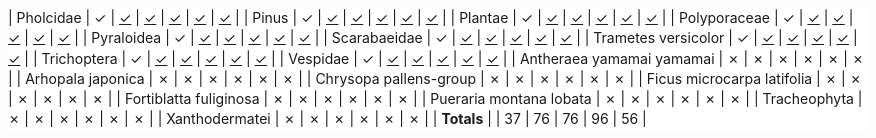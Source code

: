| Pholcidae | &#10003; | [&#10003;](https://en.wikipedia.org/wiki/Pholcidae) | [&#10003;](https://es.wikipedia.org/wiki/Pholcidae) | [&#10003;](https://ja.wikipedia.org/wiki/%E3%83%A6%E3%82%A6%E3%83%AC%E3%82%A4%E3%82%B0%E3%83%A2%E7%A7%91) | [&#10003;](https://ar.wikipedia.org/wiki/%D9%82%D9%88%D8%B3%D9%8A%D8%A7%D8%AA_%D8%A7%D9%84%D9%82%D9%88%D8%A7%D8%A6%D9%85) | [&#10003;](https://nl.wikipedia.org/wiki/Trilspinnen) |
| Pinus | &#10003; | [&#10003;](https://en.wikipedia.org/wiki/Pine) | [&#10003;](https://es.wikipedia.org/wiki/Pinus) | [&#10003;](https://ja.wikipedia.org/wiki/%E3%83%9E%E3%83%84) | [&#10003;](https://ar.wikipedia.org/wiki/%D8%B5%D9%86%D9%88%D8%A8%D8%B1) | [&#10003;](https://nl.wikipedia.org/wiki/Den_(geslacht)) |
| Plantae | &#10003; | [&#10003;](https://en.wikipedia.org/wiki/Plant) | [&#10003;](https://es.wikipedia.org/wiki/Plantae) | [&#10003;](https://ja.wikipedia.org/wiki/%E6%A4%8D%E7%89%A9) | [&#10003;](https://ar.wikipedia.org/wiki/%D9%86%D8%A8%D8%A7%D8%AA) | [&#10003;](https://nl.wikipedia.org/wiki/Planten) |
| Polyporaceae | &#10003; | [&#10003;](https://en.wikipedia.org/wiki/Polyporaceae) | [&#10003;](https://es.wikipedia.org/wiki/Polyporaceae) | [&#10003;](https://ja.wikipedia.org/wiki/%E3%82%B5%E3%83%AB%E3%83%8E%E3%82%B3%E3%82%B7%E3%82%AB%E3%82%B1%E7%A7%91) | [&#10003;](https://ar.wikipedia.org/wiki/%D8%AF%D8%B9%D8%B1%D9%8A%D8%A7%D8%AA) | [&#10003;](https://nl.wikipedia.org/wiki/Polyporaceae) |
| Pyraloidea | &#10003; | [&#10003;](https://en.wikipedia.org/wiki/Pyraloidea) | [&#10003;](https://es.wikipedia.org/wiki/Pyraloidea) | [&#10003;](https://ja.wikipedia.org/wiki/%E3%83%A1%E3%82%A4%E3%82%AC%E4%B8%8A%E7%A7%91) | [&#10003;](https://ar.wikipedia.org/wiki/%D9%86%D8%A7%D8%B1%D9%8A%D8%A7%D8%AA_%D9%88%D8%A3%D8%B4%D8%A8%D8%A7%D9%87%D9%87%D8%A7) | [&#10003;](https://nl.wikipedia.org/wiki/Pyraloidea) |
| Scarabaeidae | &#10003; | [&#10003;](https://en.wikipedia.org/wiki/Scarabaeidae) | [&#10003;](https://es.wikipedia.org/wiki/Scarabaeidae) | [&#10003;](https://ja.wikipedia.org/wiki/%E3%82%B3%E3%82%AC%E3%83%8D%E3%83%A0%E3%82%B7%E7%A7%91) | [&#10003;](https://ar.wikipedia.org/wiki/%D8%AC%D8%B9%D9%84%D9%8A%D8%A7%D8%AA) | [&#10003;](https://nl.wikipedia.org/wiki/Bladsprietkevers) |
| Trametes versicolor | &#10003; | [&#10003;](https://en.wikipedia.org/wiki/Trametes_versicolor) | [&#10003;](https://es.wikipedia.org/wiki/Trametes_versicolor) | [&#10003;](https://ja.wikipedia.org/wiki/%E3%82%AB%E3%83%AF%E3%83%A9%E3%82%BF%E3%82%B1) | [&#10003;](https://ar.wikipedia.org/wiki/%D9%81%D8%B7%D8%B1_%D9%85%D9%82%D9%88%D8%B3_%D9%85%D8%AA%D8%B9%D8%AF%D8%AF) | [&#10003;](https://nl.wikipedia.org/wiki/Gewoon_elfenbankje) |
| Trichoptera | &#10003; | [&#10003;](https://en.wikipedia.org/wiki/Caddisfly) | [&#10003;](https://es.wikipedia.org/wiki/Trichoptera) | [&#10003;](https://ja.wikipedia.org/wiki/%E3%83%88%E3%83%93%E3%82%B1%E3%83%A9) | [&#10003;](https://ar.wikipedia.org/wiki/%D8%B0%D8%A8%D8%A7%D8%A8_%D8%A7%D9%84%D9%82%D9%85%D8%B5) | [&#10003;](https://nl.wikipedia.org/wiki/Schietmotten) |
| Vespidae | &#10003; | [&#10003;](https://en.wikipedia.org/wiki/Vespidae) | [&#10003;](https://es.wikipedia.org/wiki/Vespidae) | [&#10003;](https://ja.wikipedia.org/wiki/%E3%82%B9%E3%82%BA%E3%83%A1%E3%83%90%E3%83%81%E7%A7%91) | [&#10003;](https://ar.wikipedia.org/wiki/%D8%B2%D9%86%D8%A8%D9%88%D8%B1%D9%8A%D8%A9_(%D9%81%D8%B5%D9%8A%D9%84%D8%A9)) | [&#10003;](https://nl.wikipedia.org/wiki/Plooivleugelwespen) |
| Antheraea yamamai yamamai | &#10007; | &#10007; | &#10007; | &#10007; | &#10007; | &#10007; |
| Arhopala japonica | &#10007; | &#10007; | &#10007; | &#10007; | &#10007; | &#10007; |
| Chrysopa pallens-group | &#10007; | &#10007; | &#10007; | &#10007; | &#10007; | &#10007; |
| Ficus microcarpa latifolia | &#10007; | &#10007; | &#10007; | &#10007; | &#10007; | &#10007; |
| Fortiblatta fuliginosa | &#10007; | &#10007; | &#10007; | &#10007; | &#10007; | &#10007; |
| Pueraria montana lobata | &#10007; | &#10007; | &#10007; | &#10007; | &#10007; | &#10007; |
| Tracheophyta | &#10007; | &#10007; | &#10007; | &#10007; | &#10007; | &#10007; |
| Xanthodermatei | &#10007; | &#10007; | &#10007; | &#10007; | &#10007; | &#10007; |
| **Totals** |  | 37 | 76 | 76 | 96 | 56 |